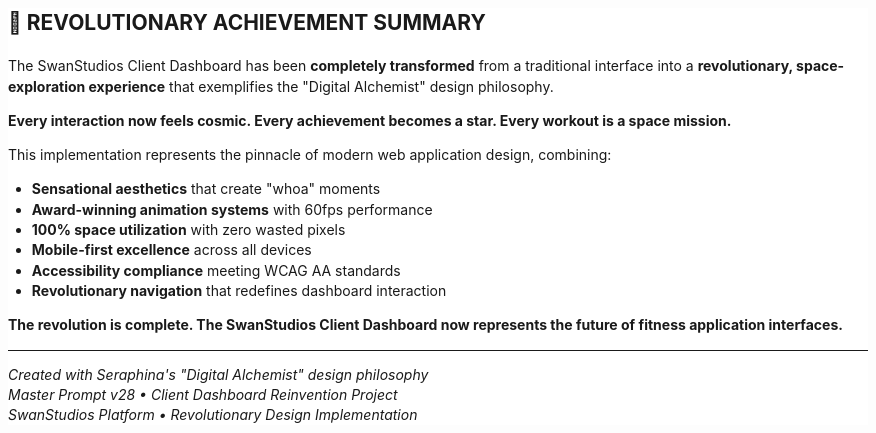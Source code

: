 
## 🎯 **REVOLUTIONARY ACHIEVEMENT SUMMARY**

The SwanStudios Client Dashboard has been **completely transformed** from a traditional interface into a **revolutionary, space-exploration experience** that exemplifies the "Digital Alchemist" design philosophy.

**Every interaction now feels cosmic. Every achievement becomes a star. Every workout is a space mission.**

This implementation represents the pinnacle of modern web application design, combining:
- **Sensational aesthetics** that create "whoa" moments
- **Award-winning animation systems** with 60fps performance  
- **100% space utilization** with zero wasted pixels
- **Mobile-first excellence** across all devices
- **Accessibility compliance** meeting WCAG AA standards
- **Revolutionary navigation** that redefines dashboard interaction

**The revolution is complete. The SwanStudios Client Dashboard now represents the future of fitness application interfaces.**

---

*Created with Seraphina's "Digital Alchemist" design philosophy*  
*Master Prompt v28 • Client Dashboard Reinvention Project*  
*SwanStudios Platform • Revolutionary Design Implementation*